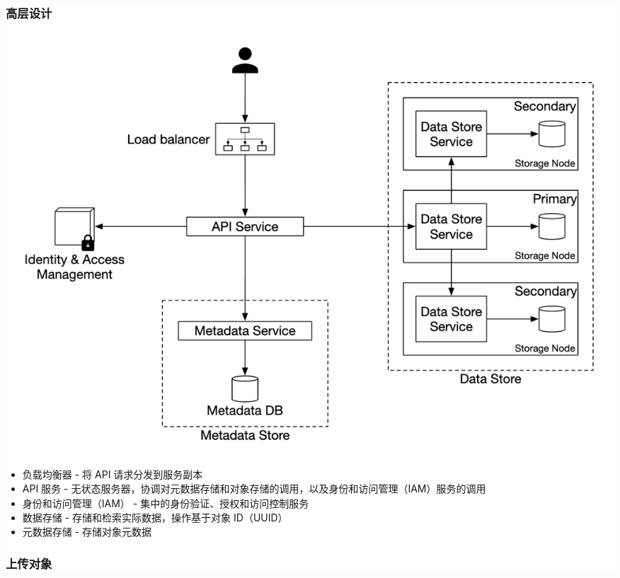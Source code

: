 
### 高层设计

![high-level-design](../image/system-design-347.png)

- 负载均衡器 - 将 API 请求分发到服务副本
- API 服务 - 无状态服务器，协调对元数据存储和对象存储的调用，以及身份和访问管理（IAM）服务的调用
- 身份和访问管理（IAM） - 集中的身份验证、授权和访问控制服务
- 数据存储 - 存储和检索实际数据，操作基于对象 ID（UUID）
- 元数据存储 - 存储对象元数据

### 上传对象
